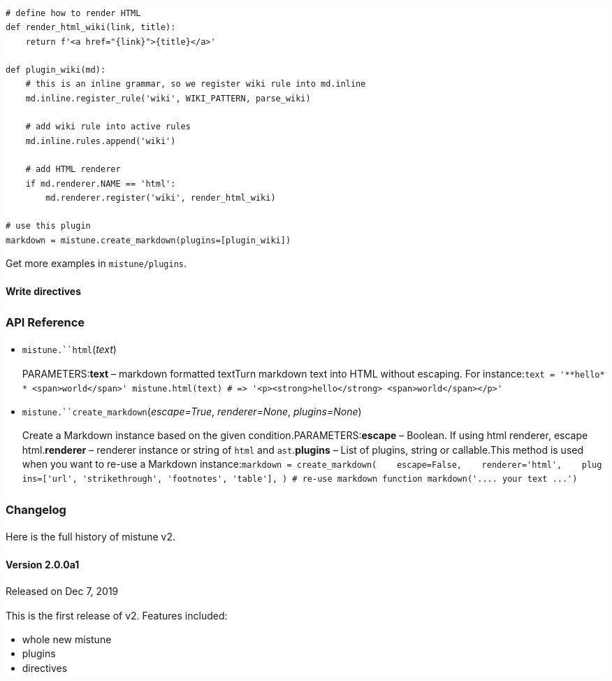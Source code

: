 ```
# define how to render HTML
def render_html_wiki(link, title):
    return f'<a href="{link}">{title}</a>'

def plugin_wiki(md):
    # this is an inline grammar, so we register wiki rule into md.inline
    md.inline.register_rule('wiki', WIKI_PATTERN, parse_wiki)

    # add wiki rule into active rules
    md.inline.rules.append('wiki')

    # add HTML renderer
    if md.renderer.NAME == 'html':
        md.renderer.register('wiki', render_html_wiki)

# use this plugin
markdown = mistune.create_markdown(plugins=[plugin_wiki])
```

Get more examples in `mistune/plugins`.



#### Write directives





### API Reference

- `mistune.``html`(*text*)

  PARAMETERS:**text** – markdown formatted textTurn markdown text into HTML without escaping. For instance:`text = '**hello** <span>world</span>' mistune.html(text) # => '<p><strong>hello</strong> <span>world</span></p>' `

- `mistune.``create_markdown`(*escape=True*, *renderer=None*, *plugins=None*)

  Create a Markdown instance based on the given condition.PARAMETERS:**escape** – Boolean. If using html renderer, escape html.**renderer** – renderer instance or string of `html` and `ast`.**plugins** – List of plugins, string or callable.This method is used when you want to re-use a Markdown instance:`markdown = create_markdown(    escape=False,    renderer='html',    plugins=['url', 'strikethrough', 'footnotes', 'table'], ) # re-use markdown function markdown('.... your text ...') `



### Changelog

Here is the full history of mistune v2.

#### Version 2.0.0a1

Released on Dec 7, 2019

This is the first release of v2. Features included:

- whole new mistune
- plugins
- directives

[^1]: footnote explain